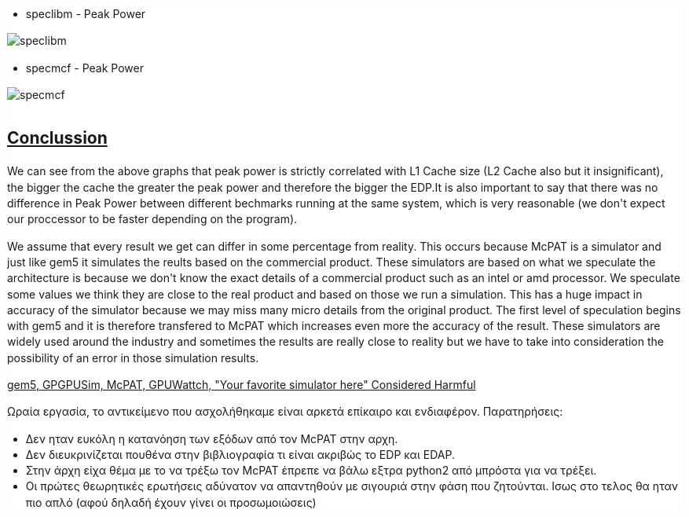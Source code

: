 * speclibm - Peak Power

![speclibm](https://github.com/christos99/9432_Christos_Chrysikos_C/blob/main/Graphs/speclibm_Peak_Power.png)

* specmcf - Peak Power

![specmcf](https://github.com/christos99/9432_Christos_Chrysikos_C/blob/main/Graphs/specmcf_Peak_Power.png)

## <ins>Conclussion</ins>

We can see from the above graphs that peak power is strictly correlated with L1 Cache size (L2 Cache also but it insignificant), the bigger the cache the greater the peak power and therefore the bigger the EDP.It is also important to say that there was no difference in Peak Power between different bechmarks running at the same system, which is very reasonable (we don't expect our proccessor to be faster depending on the program). 

We assume that every result we get can differ in some percentage from reality. This occurs because McPAT is a simulator and just like gem5 it simulates the reults based on the commercial product. These simulators are based on what we speculate the architecture is because we don't know the exact details of a commercial product such as an intel or amd processor. We speculate some values we think they are close to the real product and based on those we run a simulation. This has a huge impact in accuracy of the simulator because we may miss many micro details from the original product. The first level of speculation begins with gem5 and it is therefore transfered to McPAT which increases even more the accuracy of the result. These simulators are widely used around the industry and sometimes the results are really close to reality but we have to take into consideration the  possibility of an error in those simulation results.


[gem5, GPGPUSim, McPAT, GPUWattch, "Your favorite simulator here"
Considered Harmful](https://research.cs.wisc.edu/vertical/papers/2014/wddd-sim-harmful.pdf)



Ωραία εργασία, το αντικείμενο που ασχολήθηκαμε είναι αρκετά επίκαιρο και ενδιαφέρον.
Παρατηρήσεις:
* Δεν ηταν ευκόλη η κατανόηση των εξόδων από τον McPAT στην αρχη.
* Δεν διευκρινίζεται πουθένα στην βιβλιογραφία τι είναι ακριβώς το EDP και EDAP.
* Στην άρχη είχα θέμα με το να τρέξω τον McPAT έπρεπε να βάλω εξτρα python2 από μπρόστα για να τρέξει.
* Οι πρώτες θεωρητικές ερωτήσεις αδύνατον να απαντηθούν με σιγουριά στην φάση που ζητούνται. Ισως στο τελος θα ηταν πιο απλό (αφού δηλαδή έχουν γίνει οι προσωμοιώσεις)


